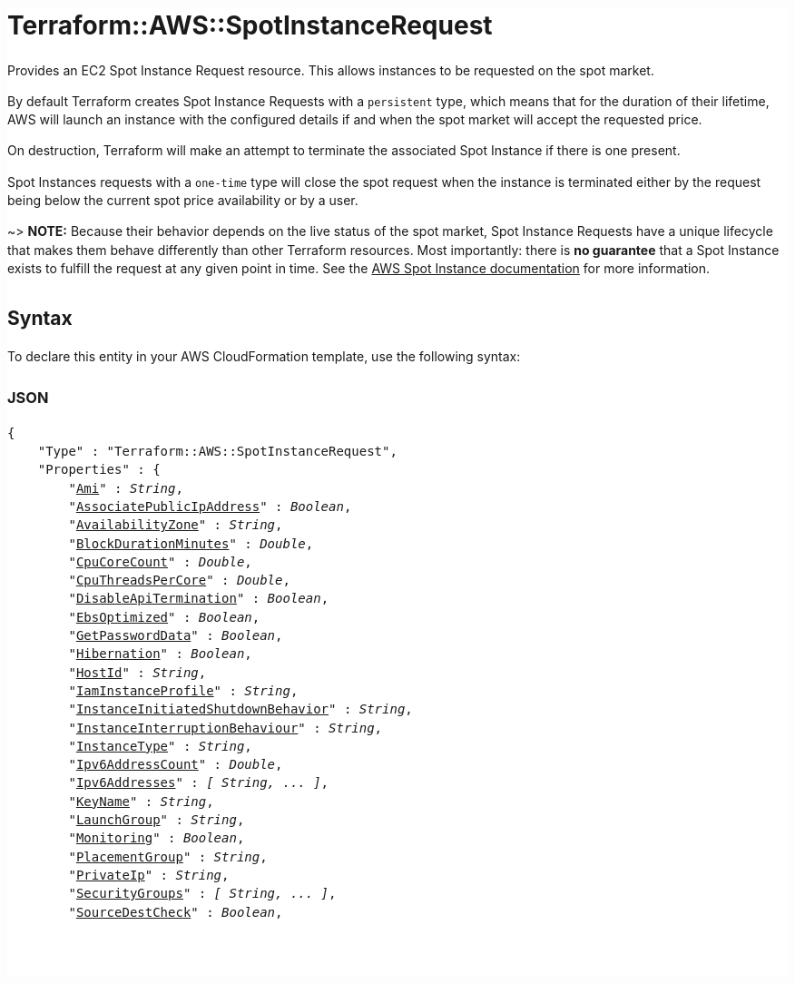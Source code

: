 # Terraform::AWS::SpotInstanceRequest

Provides an EC2 Spot Instance Request resource. This allows instances to be
requested on the spot market.

By default Terraform creates Spot Instance Requests with a `persistent` type,
which means that for the duration of their lifetime, AWS will launch an
instance with the configured details if and when the spot market will accept
the requested price.

On destruction, Terraform will make an attempt to terminate the associated Spot
Instance if there is one present.

Spot Instances requests with a `one-time` type will close the spot request
when the instance is terminated either by the request being below the current spot
price availability or by a user.

~> **NOTE:** Because their behavior depends on the live status of the spot
market, Spot Instance Requests have a unique lifecycle that makes them behave
differently than other Terraform resources. Most importantly: there is __no
guarantee__ that a Spot Instance exists to fulfill the request at any given
point in time. See the [AWS Spot Instance
documentation](https://docs.aws.amazon.com/AWSEC2/latest/UserGuide/using-spot-instances.html)
for more information.

## Syntax

To declare this entity in your AWS CloudFormation template, use the following syntax:

### JSON

<pre>
{
    "Type" : "Terraform::AWS::SpotInstanceRequest",
    "Properties" : {
        "<a href="#ami" title="Ami">Ami</a>" : <i>String</i>,
        "<a href="#associatepublicipaddress" title="AssociatePublicIpAddress">AssociatePublicIpAddress</a>" : <i>Boolean</i>,
        "<a href="#availabilityzone" title="AvailabilityZone">AvailabilityZone</a>" : <i>String</i>,
        "<a href="#blockdurationminutes" title="BlockDurationMinutes">BlockDurationMinutes</a>" : <i>Double</i>,
        "<a href="#cpucorecount" title="CpuCoreCount">CpuCoreCount</a>" : <i>Double</i>,
        "<a href="#cputhreadspercore" title="CpuThreadsPerCore">CpuThreadsPerCore</a>" : <i>Double</i>,
        "<a href="#disableapitermination" title="DisableApiTermination">DisableApiTermination</a>" : <i>Boolean</i>,
        "<a href="#ebsoptimized" title="EbsOptimized">EbsOptimized</a>" : <i>Boolean</i>,
        "<a href="#getpassworddata" title="GetPasswordData">GetPasswordData</a>" : <i>Boolean</i>,
        "<a href="#hibernation" title="Hibernation">Hibernation</a>" : <i>Boolean</i>,
        "<a href="#hostid" title="HostId">HostId</a>" : <i>String</i>,
        "<a href="#iaminstanceprofile" title="IamInstanceProfile">IamInstanceProfile</a>" : <i>String</i>,
        "<a href="#instanceinitiatedshutdownbehavior" title="InstanceInitiatedShutdownBehavior">InstanceInitiatedShutdownBehavior</a>" : <i>String</i>,
        "<a href="#instanceinterruptionbehaviour" title="InstanceInterruptionBehaviour">InstanceInterruptionBehaviour</a>" : <i>String</i>,
        "<a href="#instancetype" title="InstanceType">InstanceType</a>" : <i>String</i>,
        "<a href="#ipv6addresscount" title="Ipv6AddressCount">Ipv6AddressCount</a>" : <i>Double</i>,
        "<a href="#ipv6addresses" title="Ipv6Addresses">Ipv6Addresses</a>" : <i>[ String, ... ]</i>,
        "<a href="#keyname" title="KeyName">KeyName</a>" : <i>String</i>,
        "<a href="#launchgroup" title="LaunchGroup">LaunchGroup</a>" : <i>String</i>,
        "<a href="#monitoring" title="Monitoring">Monitoring</a>" : <i>Boolean</i>,
        "<a href="#placementgroup" title="PlacementGroup">PlacementGroup</a>" : <i>String</i>,
        "<a href="#privateip" title="PrivateIp">PrivateIp</a>" : <i>String</i>,
        "<a href="#securitygroups" title="SecurityGroups">SecurityGroups</a>" : <i>[ String, ... ]</i>,
        "<a href="#sourcedestcheck" title="SourceDestCheck">SourceDestCheck</a>" : <i>Boolean</i>,